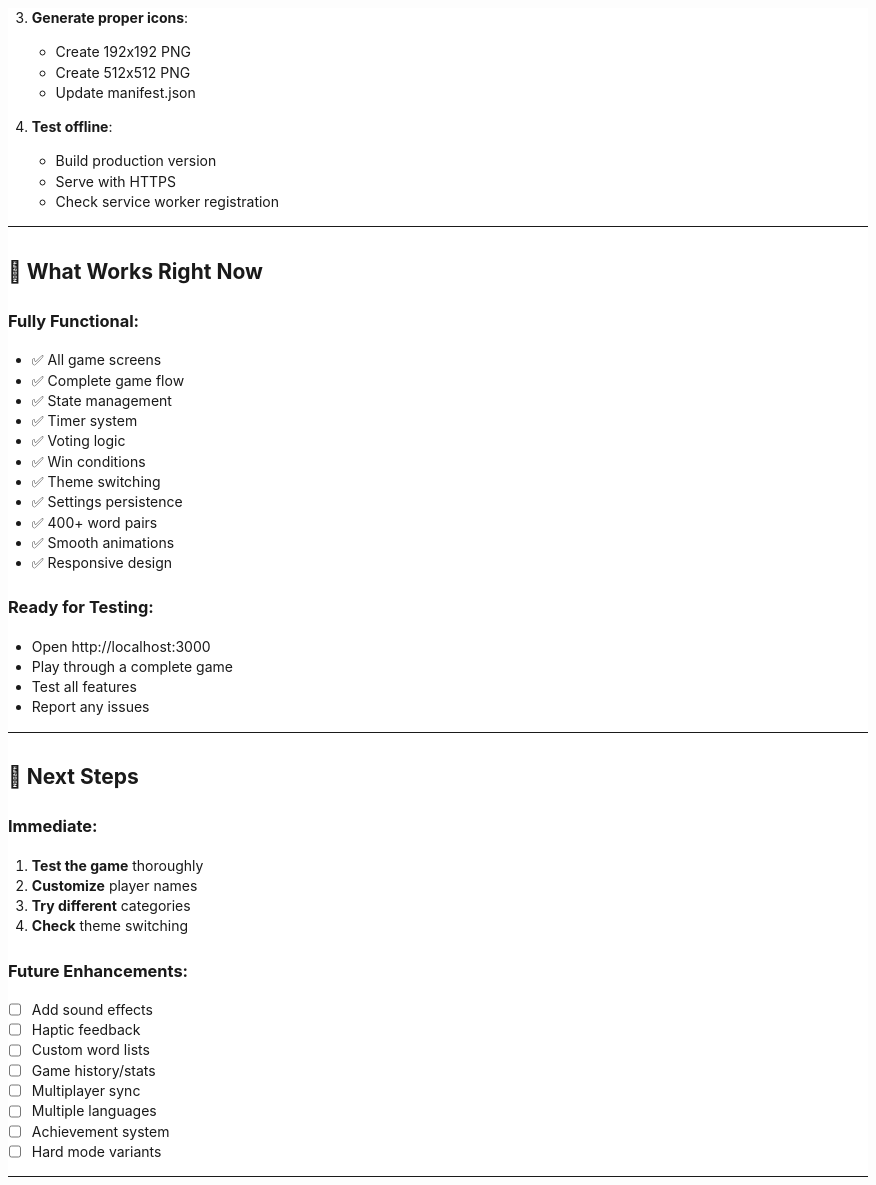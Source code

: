 3. **Generate proper icons**:
   - Create 192x192 PNG
   - Create 512x512 PNG
   - Update manifest.json

4. **Test offline**:
   - Build production version
   - Serve with HTTPS
   - Check service worker registration

---

## 🎉 What Works Right Now

### Fully Functional:
- ✅ All game screens
- ✅ Complete game flow
- ✅ State management
- ✅ Timer system
- ✅ Voting logic
- ✅ Win conditions
- ✅ Theme switching
- ✅ Settings persistence
- ✅ 400+ word pairs
- ✅ Smooth animations
- ✅ Responsive design

### Ready for Testing:
- Open http://localhost:3000
- Play through a complete game
- Test all features
- Report any issues

---

## 🚀 Next Steps

### Immediate:
1. **Test the game** thoroughly
2. **Customize** player names
3. **Try different** categories
4. **Check** theme switching

### Future Enhancements:
- [ ] Add sound effects
- [ ] Haptic feedback
- [ ] Custom word lists
- [ ] Game history/stats
- [ ] Multiplayer sync
- [ ] Multiple languages
- [ ] Achievement system
- [ ] Hard mode variants

---